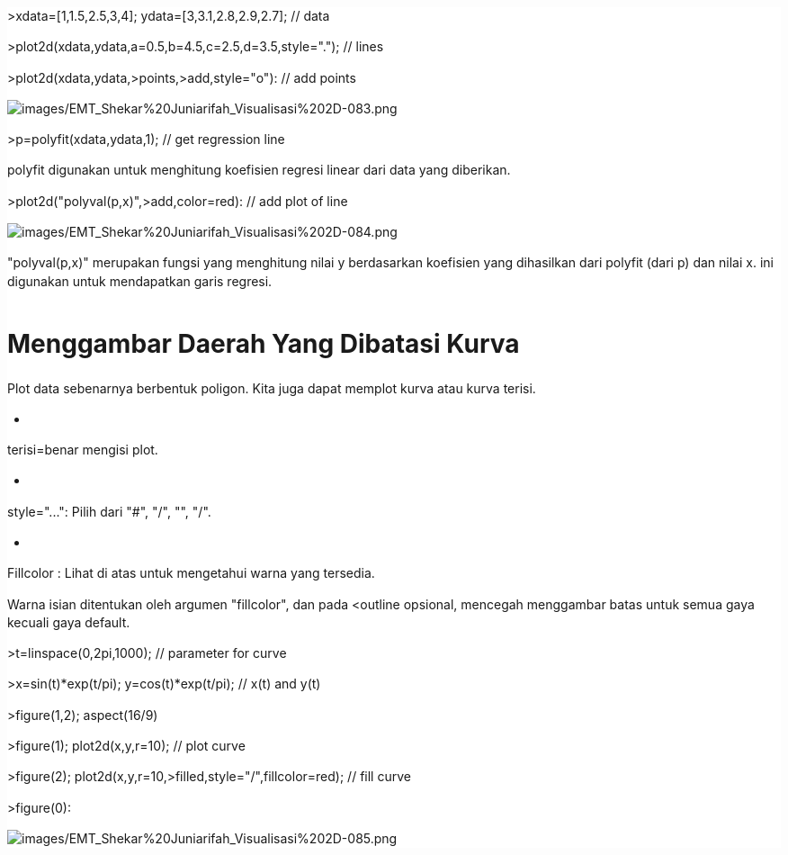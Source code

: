 \>xdata=[1,1.5,2.5,3,4]; ydata=[3,3.1,2.8,2.9,2.7]; // data

\>plot2d(xdata,ydata,a=0.5,b=4.5,c=2.5,d=3.5,style="."); // lines

\>plot2d(xdata,ydata,\>points,\>add,style="o"): // add points


![images/EMT_Shekar%20Juniarifah_Visualisasi%202D-083.png](images/EMT_Shekar%20Juniarifah_Visualisasi%202D-083.png)

\>p=polyfit(xdata,ydata,1); // get regression line


polyfit digunakan untuk menghitung koefisien regresi linear dari data
yang diberikan.


\>plot2d("polyval(p,x)",\>add,color=red): // add plot of line


![images/EMT_Shekar%20Juniarifah_Visualisasi%202D-084.png](images/EMT_Shekar%20Juniarifah_Visualisasi%202D-084.png)

"polyval(p,x)" merupakan fungsi yang menghitung nilai y berdasarkan
koefisien yang dihasilkan dari polyfit (dari p) dan nilai x. ini
digunakan untuk mendapatkan garis regresi.


# Menggambar Daerah Yang Dibatasi Kurva

Plot data sebenarnya berbentuk poligon. Kita juga dapat memplot kurva
atau kurva terisi.


* 
terisi=benar mengisi plot.

* 
style="...": Pilih dari "#", "/", "\", "\/".

* 
Fillcolor : Lihat di atas untuk mengetahui warna yang tersedia.


Warna isian ditentukan oleh argumen "fillcolor", dan pada &lt;outline
opsional, mencegah menggambar batas untuk semua gaya kecuali gaya
default.


\>t=linspace(0,2pi,1000); // parameter for curve

\>x=sin(t)\*exp(t/pi); y=cos(t)\*exp(t/pi); // x(t) and y(t)

\>figure(1,2); aspect(16/9)

\>figure(1); plot2d(x,y,r=10); // plot curve

\>figure(2); plot2d(x,y,r=10,\>filled,style="/",fillcolor=red); // fill curve

\>figure(0):


![images/EMT_Shekar%20Juniarifah_Visualisasi%202D-085.png](images/EMT_Shekar%20Juniarifah_Visualisasi%202D-085.png)

